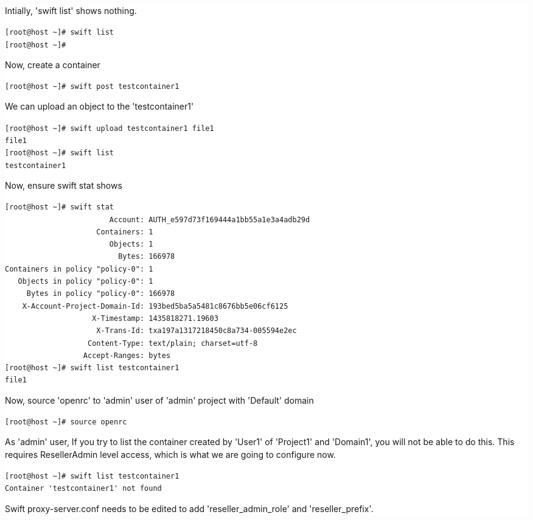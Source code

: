 Intially, 'swift list' shows nothing.

```shell
[root@host ~]# swift list
[root@host ~]#
``` 
 
Now, create a container

```shell
[root@host ~]# swift post testcontainer1
``` 

We can upload an object to the 'testcontainer1'

```shell
[root@host ~]# swift upload testcontainer1 file1
file1
[root@host ~]# swift list
testcontainer1
``` 

Now, ensure swift stat shows

```shell
[root@host ~]# swift stat
                        Account: AUTH_e597d73f169444a1bb55a1e3a4adb29d
                     Containers: 1
                        Objects: 1
                          Bytes: 166978
Containers in policy "policy-0": 1
   Objects in policy "policy-0": 1
     Bytes in policy "policy-0": 166978
    X-Account-Project-Domain-Id: 193bed5ba5a5481c8676bb5e06cf6125
                    X-Timestamp: 1435818271.19603
                     X-Trans-Id: txa197a1317218450c8a734-005594e2ec
                   Content-Type: text/plain; charset=utf-8
                  Accept-Ranges: bytes
[root@host ~]# swift list testcontainer1
file1
``` 

Now, source 'openrc' to 'admin' user of 'admin' project with 'Default' domain
 
```shell
[root@host ~]# source openrc
``` 

As 'admin' user, If you try to list the container created by 'User1' of 'Project1' and 'Domain1', you will not be able to do this.  This requires ResellerAdmin level access, which is what we are going to configure now.

```shell
[root@host ~]# swift list testcontainer1
Container 'testcontainer1' not found
``` 

Swift proxy-server.conf needs to be edited to add 'reseller_admin_role' and 'reseller_prefix'.
